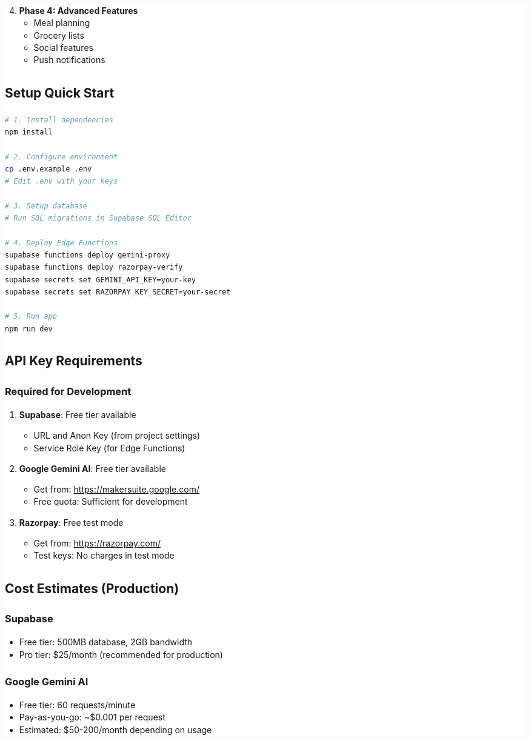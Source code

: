 4. **Phase 4: Advanced Features**
   - Meal planning
   - Grocery lists
   - Social features
   - Push notifications

## Setup Quick Start

```bash
# 1. Install dependencies
npm install

# 2. Configure environment
cp .env.example .env
# Edit .env with your keys

# 3. Setup database
# Run SQL migrations in Supabase SQL Editor

# 4. Deploy Edge Functions
supabase functions deploy gemini-proxy
supabase functions deploy razorpay-verify
supabase secrets set GEMINI_API_KEY=your-key
supabase secrets set RAZORPAY_KEY_SECRET=your-secret

# 5. Run app
npm run dev
```

## API Key Requirements

### Required for Development
1. **Supabase**: Free tier available
   - URL and Anon Key (from project settings)
   - Service Role Key (for Edge Functions)

2. **Google Gemini AI**: Free tier available
   - Get from: https://makersuite.google.com/
   - Free quota: Sufficient for development

3. **Razorpay**: Free test mode
   - Get from: https://razorpay.com/
   - Test keys: No charges in test mode

## Cost Estimates (Production)

### Supabase
- Free tier: 500MB database, 2GB bandwidth
- Pro tier: $25/month (recommended for production)

### Google Gemini AI
- Free tier: 60 requests/minute
- Pay-as-you-go: ~$0.001 per request
- Estimated: $50-200/month depending on usage
